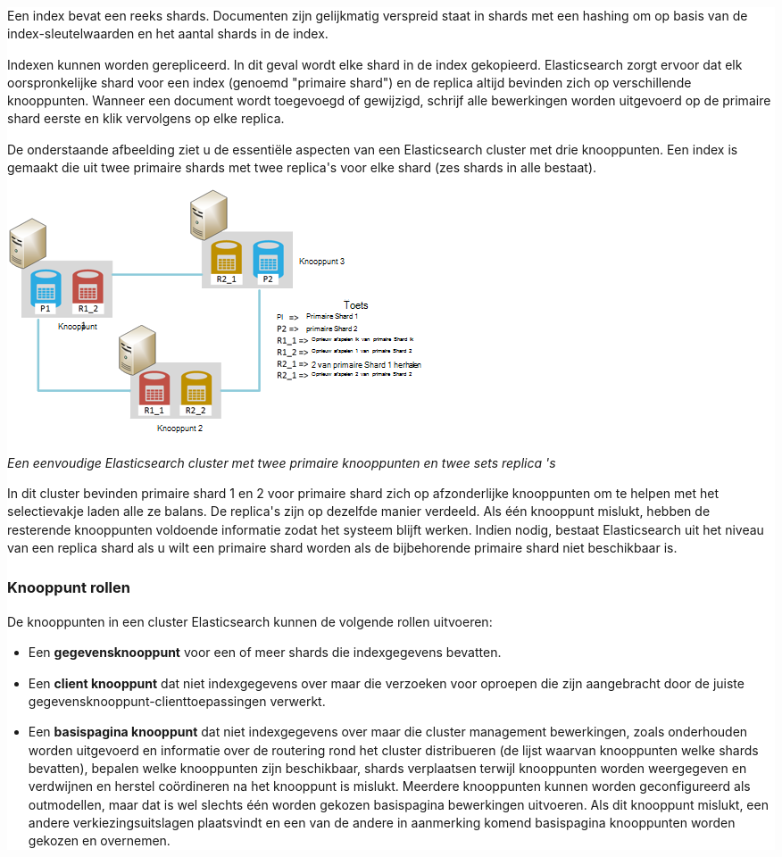 Een index bevat een reeks shards. Documenten zijn gelijkmatig verspreid staat in shards met een hashing om op basis van de index-sleutelwaarden en het aantal shards in de index. 

Indexen kunnen worden gerepliceerd. In dit geval wordt elke shard in de index gekopieerd. Elasticsearch zorgt ervoor dat elk oorspronkelijke shard voor een index (genoemd "primaire shard") en de replica altijd bevinden zich op verschillende knooppunten. Wanneer een document wordt toegevoegd of gewijzigd, schrijf alle bewerkingen worden uitgevoerd op de primaire shard eerste en klik vervolgens op elke replica. 

De onderstaande afbeelding ziet u de essentiële aspecten van een Elasticsearch cluster met drie knooppunten. Een index is gemaakt die uit twee primaire shards met twee replica's voor elke shard (zes shards in alle bestaat).

![](media/guidance-elasticsearch/general-cluster1.png)

*Een eenvoudige Elasticsearch cluster met twee primaire knooppunten en twee sets replica 's*

In dit cluster bevinden primaire shard 1 en 2 voor primaire shard zich op afzonderlijke knooppunten om te helpen met het selectievakje laden alle ze balans. De replica's zijn op dezelfde manier verdeeld. Als één knooppunt mislukt, hebben de resterende knooppunten voldoende informatie zodat het systeem blijft werken. Indien nodig, bestaat Elasticsearch uit het niveau van een replica shard als u wilt een primaire shard worden als de bijbehorende primaire shard niet beschikbaar is.

### <a name="node-roles"></a>Knooppunt rollen

De knooppunten in een cluster Elasticsearch kunnen de volgende rollen uitvoeren:

- Een **gegevensknooppunt** voor een of meer shards die indexgegevens bevatten.

- Een **client knooppunt** dat niet indexgegevens over maar die verzoeken voor oproepen die zijn aangebracht door de juiste gegevensknooppunt-clienttoepassingen verwerkt.
 
- Een **basispagina knooppunt** dat niet indexgegevens over maar die cluster management bewerkingen, zoals onderhouden worden uitgevoerd en informatie over de routering rond het cluster distribueren (de lijst waarvan knooppunten welke shards bevatten), bepalen welke knooppunten zijn beschikbaar, shards verplaatsen terwijl knooppunten worden weergegeven en verdwijnen en herstel coördineren na het knooppunt is mislukt. Meerdere knooppunten kunnen worden geconfigureerd als outmodellen, maar dat is wel slechts één worden gekozen basispagina bewerkingen uitvoeren. Als dit knooppunt mislukt, een andere verkiezingsuitslagen plaatsvindt en een van de andere in aanmerking komend basispagina knooppunten worden gekozen en overnemen.

